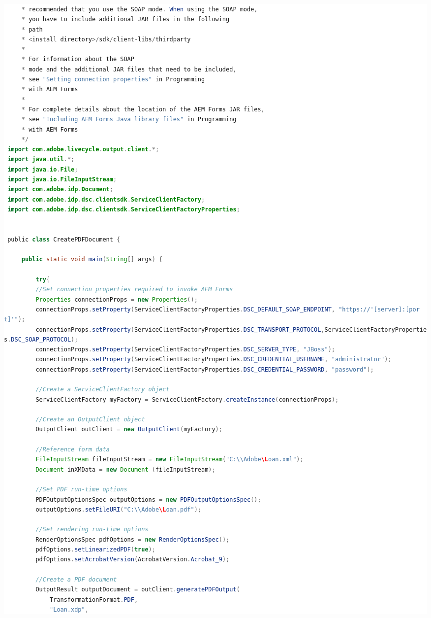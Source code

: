 ```java
     * recommended that you use the SOAP mode. When using the SOAP mode,
     * you have to include additional JAR files in the following
     * path
     * <install directory>/sdk/client-libs/thirdparty
     *
     * For information about the SOAP
     * mode and the additional JAR files that need to be included,
     * see "Setting connection properties" in Programming
     * with AEM Forms
     *
     * For complete details about the location of the AEM Forms JAR files,
     * see "Including AEM Forms Java library files" in Programming
     * with AEM Forms
     */
 import com.adobe.livecycle.output.client.*;
 import java.util.*;
 import java.io.File;
 import java.io.FileInputStream;
 import com.adobe.idp.Document;
 import com.adobe.idp.dsc.clientsdk.ServiceClientFactory;
 import com.adobe.idp.dsc.clientsdk.ServiceClientFactoryProperties;
 
 
 public class CreatePDFDocument {
 
     public static void main(String[] args) {
 
         try{
         //Set connection properties required to invoke AEM Forms
         Properties connectionProps = new Properties();
         connectionProps.setProperty(ServiceClientFactoryProperties.DSC_DEFAULT_SOAP_ENDPOINT, "https://'[server]:[port]'");
         connectionProps.setProperty(ServiceClientFactoryProperties.DSC_TRANSPORT_PROTOCOL,ServiceClientFactoryProperties.DSC_SOAP_PROTOCOL);
         connectionProps.setProperty(ServiceClientFactoryProperties.DSC_SERVER_TYPE, "JBoss");
         connectionProps.setProperty(ServiceClientFactoryProperties.DSC_CREDENTIAL_USERNAME, "administrator");
         connectionProps.setProperty(ServiceClientFactoryProperties.DSC_CREDENTIAL_PASSWORD, "password");
 
         //Create a ServiceClientFactory object
         ServiceClientFactory myFactory = ServiceClientFactory.createInstance(connectionProps);
 
         //Create an OutputClient object
         OutputClient outClient = new OutputClient(myFactory);
 
         //Reference form data
         FileInputStream fileInputStream = new FileInputStream("C:\\Adobe\Loan.xml");
         Document inXMData = new Document (fileInputStream);
 
         //Set PDF run-time options
         PDFOutputOptionsSpec outputOptions = new PDFOutputOptionsSpec();
         outputOptions.setFileURI("C:\\Adobe\Loan.pdf");
 
         //Set rendering run-time options
         RenderOptionsSpec pdfOptions = new RenderOptionsSpec();
         pdfOptions.setLinearizedPDF(true);
         pdfOptions.setAcrobatVersion(AcrobatVersion.Acrobat_9);
 
         //Create a PDF document
         OutputResult outputDocument = outClient.generatePDFOutput(
             TransformationFormat.PDF,
             "Loan.xdp",
```